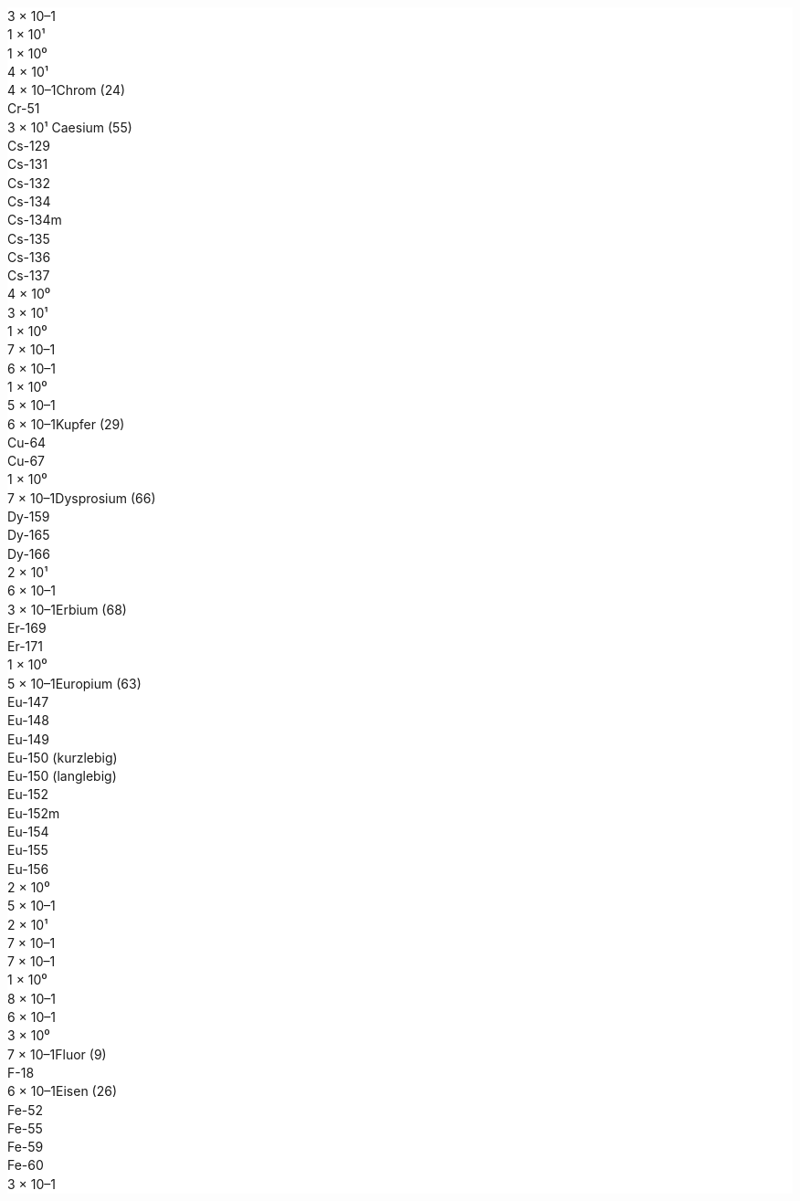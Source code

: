 3 × 10–1</sup><br />
1 × 10¹ <br />
1 × 10⁰ <br />
4 × 10¹ <br />
4 × 10–1</sup></td></tr><tr class="even"><td style="text-align: center;">Chrom (24)<br />
Cr-51</td><td style="text-align: center;"><br />
3 × 10¹ </td></tr><tr class="odd"><td style="text-align: center;">Caesium (55)<br />
Cs-129<br />
Cs-131<br />
Cs-132<br />
Cs-134<br />
Cs-134m<br />
Cs-135<br />
Cs-136<br />
Cs-137</td><td style="text-align: center;"><br />
4 × 10⁰ <br />
3 × 10¹ <br />
1 × 10⁰ <br />
7 × 10–1</sup><br />
6 × 10–1</sup><br />
1 × 10⁰ <br />
5 × 10–1</sup><br />
6 × 10–1</sup></td></tr><tr class="even"><td style="text-align: center;">Kupfer (29)<br />
Cu-64<br />
Cu-67</td><td style="text-align: center;"><br />
1 × 10⁰ <br />
7 × 10–1</sup></td></tr><tr class="odd"><td style="text-align: center;">Dysprosium (66)<br />
Dy-159<br />
Dy-165<br />
Dy-166</td><td style="text-align: center;"><br />
2 × 10¹ <br />
6 × 10–1</sup><br />
3 × 10–1</sup></td></tr><tr class="even"><td style="text-align: center;">Erbium (68)<br />
Er-169<br />
Er-171</td><td style="text-align: center;"><br />
1 × 10⁰ <br />
5 × 10–1</sup></td></tr><tr class="odd"><td style="text-align: center;">Europium (63)<br />
Eu-147<br />
Eu-148<br />
Eu-149<br />
Eu-150 (kurzlebig)<br />
Eu-150 (langlebig)<br />
Eu-152<br />
Eu-152m<br />
Eu-154<br />
Eu-155<br />
Eu-156</td><td style="text-align: center;"><br />
2 × 10⁰ <br />
5 × 10–1</sup><br />
2 × 10¹ <br />
7 × 10–1</sup><br />
7 × 10–1</sup><br />
1 × 10⁰ <br />
8 × 10–1</sup><br />
6 × 10–1</sup><br />
3 × 10⁰ <br />
7 × 10–1</sup></td></tr><tr class="even"><td style="text-align: center;">Fluor (9)<br />
F-18</td><td style="text-align: center;"><br />
6 × 10–1</sup></td></tr><tr class="odd"><td style="text-align: center;">Eisen (26)<br />
Fe-52<br />
Fe-55<br />
Fe-59<br />
Fe-60</td><td style="text-align: center;"><br />
3 × 10–1</sup><br />